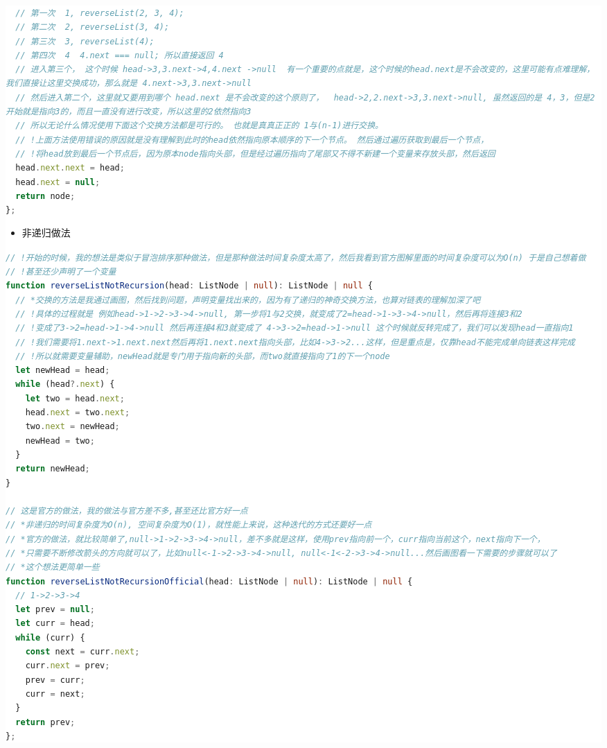 ```ts
  // 第一次  1, reverseList(2, 3, 4);
  // 第二次  2, reverseList(3, 4);
  // 第三次  3, reverseList(4);
  // 第四次  4  4.next === null; 所以直接返回 4
  // 进入第三个， 这个时候 head->3,3.next->4,4.next ->null  有一个重要的点就是，这个时候的head.next是不会改变的，这里可能有点难理解，我们直接让这里交换成功，那么就是 4.next->3,3.next->null
  // 然后进入第二个，这里就又要用到哪个 head.next 是不会改变的这个原则了，  head->2,2.next->3,3.next->null, 虽然返回的是 4，3，但是2开始就是指向3的，而且一直没有进行改变，所以这里的2依然指向3
  // 所以无论什么情况使用下面这个交换方法都是可行的。 也就是真真正正的 1与(n-1)进行交换。
  // !上面方法使用错误的原因就是没有理解到此时的head依然指向原本顺序的下一个节点。 然后通过遍历获取到最后一个节点，
  // !将head放到最后一个节点后，因为原本node指向头部，但是经过遍历指向了尾部又不得不新建一个变量来存放头部，然后返回
  head.next.next = head;
  head.next = null;
  return node;
};
```

- 非递归做法

```ts
// !开始的时候，我的想法是类似于冒泡排序那种做法，但是那种做法时间复杂度太高了，然后我看到官方图解里面的时间复杂度可以为O(n) 于是自己想着做
// !甚至还少声明了一个变量
function reverseListNotRecursion(head: ListNode | null): ListNode | null {
  // *交换的方法是我通过画图，然后找到问题，声明变量找出来的，因为有了递归的神奇交换方法，也算对链表的理解加深了吧
  // !具体的过程就是 例如head->1->2->3->4->null, 第一步将1与2交换，就变成了2=head->1->3->4->null，然后再将连接3和2
  // !变成了3->2=head->1->4->null 然后再连接4和3就变成了 4->3->2=head->1->null 这个时候就反转完成了，我们可以发现head一直指向1
  // !我们需要将1.next->1.next.next然后再将1.next.next指向头部，比如4->3->2...这样，但是重点是，仅靠head不能完成单向链表这样完成
  // !所以就需要变量辅助，newHead就是专门用于指向新的头部，而two就直接指向了1的下一个node
  let newHead = head;
  while (head?.next) {
    let two = head.next;
    head.next = two.next;
    two.next = newHead;
    newHead = two;
  }
  return newHead;
}

// 这是官方的做法，我的做法与官方差不多,甚至还比官方好一点
// *非递归的时间复杂度为O(n), 空间复杂度为O(1)，就性能上来说，这种迭代的方式还要好一点
// *官方的做法，就比较简单了,null->1->2->3->4->null，差不多就是这样，使用prev指向前一个，curr指向当前这个，next指向下一个，
// *只需要不断修改箭头的方向就可以了，比如null<-1->2->3->4->null, null<-1<-2->3->4->null...然后画图看一下需要的步骤就可以了
// *这个想法更简单一些
function reverseListNotRecursionOfficial(head: ListNode | null): ListNode | null {
  // 1->2->3->4
  let prev = null;
  let curr = head;
  while (curr) {
    const next = curr.next;
    curr.next = prev;
    prev = curr;
    curr = next;
  }
  return prev;
};

```
